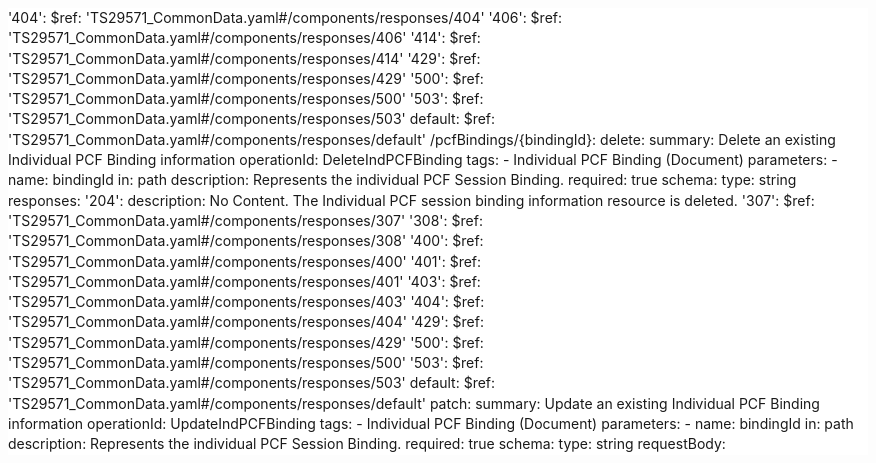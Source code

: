 \'404\':
\$ref: \'TS29571_CommonData.yaml#/components/responses/404\'
\'406\':
\$ref: \'TS29571_CommonData.yaml#/components/responses/406\'
\'414\':
\$ref: \'TS29571_CommonData.yaml#/components/responses/414\'
\'429\':
\$ref: \'TS29571_CommonData.yaml#/components/responses/429\'
\'500\':
\$ref: \'TS29571_CommonData.yaml#/components/responses/500\'
\'503\':
\$ref: \'TS29571_CommonData.yaml#/components/responses/503\'
default:
\$ref: \'TS29571_CommonData.yaml#/components/responses/default\'
/pcfBindings/{bindingId}:
delete:
summary: Delete an existing Individual PCF Binding information
operationId: DeleteIndPCFBinding
tags:
\- Individual PCF Binding (Document)
parameters:
\- name: bindingId
in: path
description: Represents the individual PCF Session Binding.
required: true
schema:
type: string
responses:
\'204\':
description: No Content. The Individual PCF session binding information
resource is deleted.
\'307\':
\$ref: \'TS29571_CommonData.yaml#/components/responses/307\'
\'308\':
\$ref: \'TS29571_CommonData.yaml#/components/responses/308\'
\'400\':
\$ref: \'TS29571_CommonData.yaml#/components/responses/400\'
\'401\':
\$ref: \'TS29571_CommonData.yaml#/components/responses/401\'
\'403\':
\$ref: \'TS29571_CommonData.yaml#/components/responses/403\'
\'404\':
\$ref: \'TS29571_CommonData.yaml#/components/responses/404\'
\'429\':
\$ref: \'TS29571_CommonData.yaml#/components/responses/429\'
\'500\':
\$ref: \'TS29571_CommonData.yaml#/components/responses/500\'
\'503\':
\$ref: \'TS29571_CommonData.yaml#/components/responses/503\'
default:
\$ref: \'TS29571_CommonData.yaml#/components/responses/default\'
patch:
summary: Update an existing Individual PCF Binding information
operationId: UpdateIndPCFBinding
tags:
\- Individual PCF Binding (Document)
parameters:
\- name: bindingId
in: path
description: Represents the individual PCF Session Binding.
required: true
schema:
type: string
requestBody: